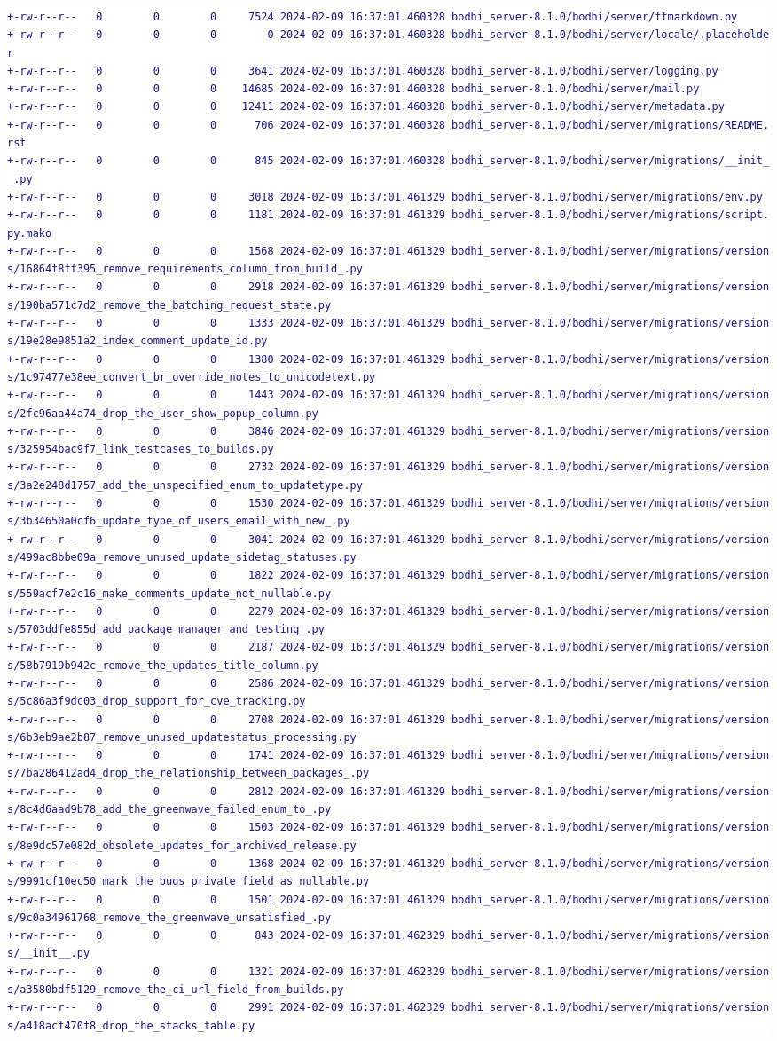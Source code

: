 ```diff
+-rw-r--r--   0        0        0     7524 2024-02-09 16:37:01.460328 bodhi_server-8.1.0/bodhi/server/ffmarkdown.py
+-rw-r--r--   0        0        0        0 2024-02-09 16:37:01.460328 bodhi_server-8.1.0/bodhi/server/locale/.placeholder
+-rw-r--r--   0        0        0     3641 2024-02-09 16:37:01.460328 bodhi_server-8.1.0/bodhi/server/logging.py
+-rw-r--r--   0        0        0    14685 2024-02-09 16:37:01.460328 bodhi_server-8.1.0/bodhi/server/mail.py
+-rw-r--r--   0        0        0    12411 2024-02-09 16:37:01.460328 bodhi_server-8.1.0/bodhi/server/metadata.py
+-rw-r--r--   0        0        0      706 2024-02-09 16:37:01.460328 bodhi_server-8.1.0/bodhi/server/migrations/README.rst
+-rw-r--r--   0        0        0      845 2024-02-09 16:37:01.460328 bodhi_server-8.1.0/bodhi/server/migrations/__init__.py
+-rw-r--r--   0        0        0     3018 2024-02-09 16:37:01.461329 bodhi_server-8.1.0/bodhi/server/migrations/env.py
+-rw-r--r--   0        0        0     1181 2024-02-09 16:37:01.461329 bodhi_server-8.1.0/bodhi/server/migrations/script.py.mako
+-rw-r--r--   0        0        0     1568 2024-02-09 16:37:01.461329 bodhi_server-8.1.0/bodhi/server/migrations/versions/16864f8ff395_remove_requirements_column_from_build_.py
+-rw-r--r--   0        0        0     2918 2024-02-09 16:37:01.461329 bodhi_server-8.1.0/bodhi/server/migrations/versions/190ba571c7d2_remove_the_batching_request_state.py
+-rw-r--r--   0        0        0     1333 2024-02-09 16:37:01.461329 bodhi_server-8.1.0/bodhi/server/migrations/versions/19e28e9851a2_index_comment_update_id.py
+-rw-r--r--   0        0        0     1380 2024-02-09 16:37:01.461329 bodhi_server-8.1.0/bodhi/server/migrations/versions/1c97477e38ee_convert_br_override_notes_to_unicodetext.py
+-rw-r--r--   0        0        0     1443 2024-02-09 16:37:01.461329 bodhi_server-8.1.0/bodhi/server/migrations/versions/2fc96aa44a74_drop_the_user_show_popup_column.py
+-rw-r--r--   0        0        0     3846 2024-02-09 16:37:01.461329 bodhi_server-8.1.0/bodhi/server/migrations/versions/325954bac9f7_link_testcases_to_builds.py
+-rw-r--r--   0        0        0     2732 2024-02-09 16:37:01.461329 bodhi_server-8.1.0/bodhi/server/migrations/versions/3a2e248d1757_add_the_unspecified_enum_to_updatetype.py
+-rw-r--r--   0        0        0     1530 2024-02-09 16:37:01.461329 bodhi_server-8.1.0/bodhi/server/migrations/versions/3b34650a0cf6_update_type_of_users_email_with_new_.py
+-rw-r--r--   0        0        0     3041 2024-02-09 16:37:01.461329 bodhi_server-8.1.0/bodhi/server/migrations/versions/499ac8bbe09a_remove_unused_update_sidetag_statuses.py
+-rw-r--r--   0        0        0     1822 2024-02-09 16:37:01.461329 bodhi_server-8.1.0/bodhi/server/migrations/versions/559acf7e2c16_make_comments_update_not_nullable.py
+-rw-r--r--   0        0        0     2279 2024-02-09 16:37:01.461329 bodhi_server-8.1.0/bodhi/server/migrations/versions/5703ddfe855d_add_package_manager_and_testing_.py
+-rw-r--r--   0        0        0     2187 2024-02-09 16:37:01.461329 bodhi_server-8.1.0/bodhi/server/migrations/versions/58b7919b942c_remove_the_updates_title_column.py
+-rw-r--r--   0        0        0     2586 2024-02-09 16:37:01.461329 bodhi_server-8.1.0/bodhi/server/migrations/versions/5c86a3f9dc03_drop_support_for_cve_tracking.py
+-rw-r--r--   0        0        0     2708 2024-02-09 16:37:01.461329 bodhi_server-8.1.0/bodhi/server/migrations/versions/6b3eb9ae2b87_remove_unused_updatestatus_processing.py
+-rw-r--r--   0        0        0     1741 2024-02-09 16:37:01.461329 bodhi_server-8.1.0/bodhi/server/migrations/versions/7ba286412ad4_drop_the_relationship_between_packages_.py
+-rw-r--r--   0        0        0     2812 2024-02-09 16:37:01.461329 bodhi_server-8.1.0/bodhi/server/migrations/versions/8c4d6aad9b78_add_the_greenwave_failed_enum_to_.py
+-rw-r--r--   0        0        0     1503 2024-02-09 16:37:01.461329 bodhi_server-8.1.0/bodhi/server/migrations/versions/8e9dc57e082d_obsolete_updates_for_archived_release.py
+-rw-r--r--   0        0        0     1368 2024-02-09 16:37:01.461329 bodhi_server-8.1.0/bodhi/server/migrations/versions/9991cf10ec50_mark_the_bugs_private_field_as_nullable.py
+-rw-r--r--   0        0        0     1501 2024-02-09 16:37:01.461329 bodhi_server-8.1.0/bodhi/server/migrations/versions/9c0a34961768_remove_the_greenwave_unsatisfied_.py
+-rw-r--r--   0        0        0      843 2024-02-09 16:37:01.462329 bodhi_server-8.1.0/bodhi/server/migrations/versions/__init__.py
+-rw-r--r--   0        0        0     1321 2024-02-09 16:37:01.462329 bodhi_server-8.1.0/bodhi/server/migrations/versions/a3580bdf5129_remove_the_ci_url_field_from_builds.py
+-rw-r--r--   0        0        0     2991 2024-02-09 16:37:01.462329 bodhi_server-8.1.0/bodhi/server/migrations/versions/a418acf470f8_drop_the_stacks_table.py
```